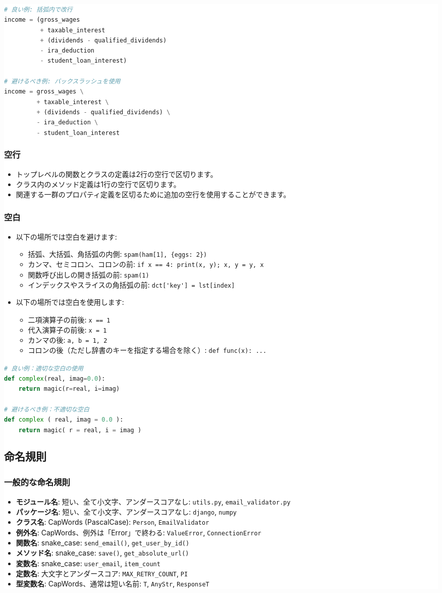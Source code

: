 ```python
# 良い例: 括弧内で改行
income = (gross_wages
          + taxable_interest
          + (dividends - qualified_dividends)
          - ira_deduction
          - student_loan_interest)

# 避けるべき例: バックスラッシュを使用
income = gross_wages \
         + taxable_interest \
         + (dividends - qualified_dividends) \
         - ira_deduction \
         - student_loan_interest
```

### 空行

- トップレベルの関数とクラスの定義は2行の空行で区切ります。
- クラス内のメソッド定義は1行の空行で区切ります。
- 関連する一群のプロパティ定義を区切るために追加の空行を使用することができます。

### 空白

- 以下の場所では空白を避けます:
  - 括弧、大括弧、角括弧の内側: `spam(ham[1], {eggs: 2})`
  - カンマ、セミコロン、コロンの前: `if x == 4: print(x, y); x, y = y, x`
  - 関数呼び出しの開き括弧の前: `spam(1)`
  - インデックスやスライスの角括弧の前: `dct['key'] = lst[index]`

- 以下の場所では空白を使用します:
  - 二項演算子の前後: `x == 1`
  - 代入演算子の前後: `x = 1`
  - カンマの後: `a, b = 1, 2`
  - コロンの後（ただし辞書のキーを指定する場合を除く）: `def func(x): ...`

```python
# 良い例：適切な空白の使用
def complex(real, imag=0.0):
    return magic(r=real, i=imag)

# 避けるべき例：不適切な空白
def complex ( real, imag = 0.0 ):
    return magic( r = real, i = imag )
```

## 命名規則

### 一般的な命名規則

- **モジュール名**: 短い、全て小文字、アンダースコアなし: `utils.py`, `email_validator.py`
- **パッケージ名**: 短い、全て小文字、アンダースコアなし: `django`, `numpy`
- **クラス名**: CapWords (PascalCase): `Person`, `EmailValidator`
- **例外名**: CapWords、例外は「Error」で終わる: `ValueError`, `ConnectionError`
- **関数名**: snake_case: `send_email()`, `get_user_by_id()`
- **メソッド名**: snake_case: `save()`, `get_absolute_url()`
- **変数名**: snake_case: `user_email`, `item_count`
- **定数名**: 大文字とアンダースコア: `MAX_RETRY_COUNT`, `PI`
- **型変数名**: CapWords、通常は短い名前: `T`, `AnyStr`, `ResponseT`
